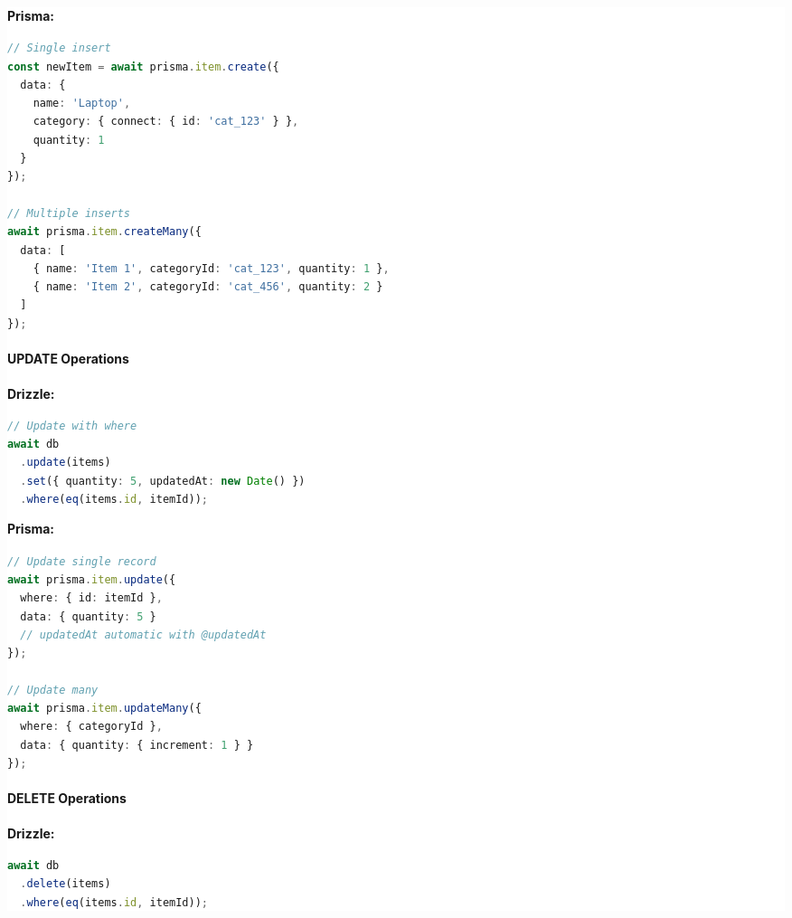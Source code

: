 ```typescript
```

**Prisma:**
```typescript
// Single insert
const newItem = await prisma.item.create({
  data: {
    name: 'Laptop',
    category: { connect: { id: 'cat_123' } },
    quantity: 1
  }
});

// Multiple inserts
await prisma.item.createMany({
  data: [
    { name: 'Item 1', categoryId: 'cat_123', quantity: 1 },
    { name: 'Item 2', categoryId: 'cat_456', quantity: 2 }
  ]
});
```

#### UPDATE Operations

**Drizzle:**
```typescript
// Update with where
await db
  .update(items)
  .set({ quantity: 5, updatedAt: new Date() })
  .where(eq(items.id, itemId));
```

**Prisma:**
```typescript
// Update single record
await prisma.item.update({
  where: { id: itemId },
  data: { quantity: 5 }
  // updatedAt automatic with @updatedAt
});

// Update many
await prisma.item.updateMany({
  where: { categoryId },
  data: { quantity: { increment: 1 } }
});
```

#### DELETE Operations

**Drizzle:**
```typescript
await db
  .delete(items)
  .where(eq(items.id, itemId));
```
